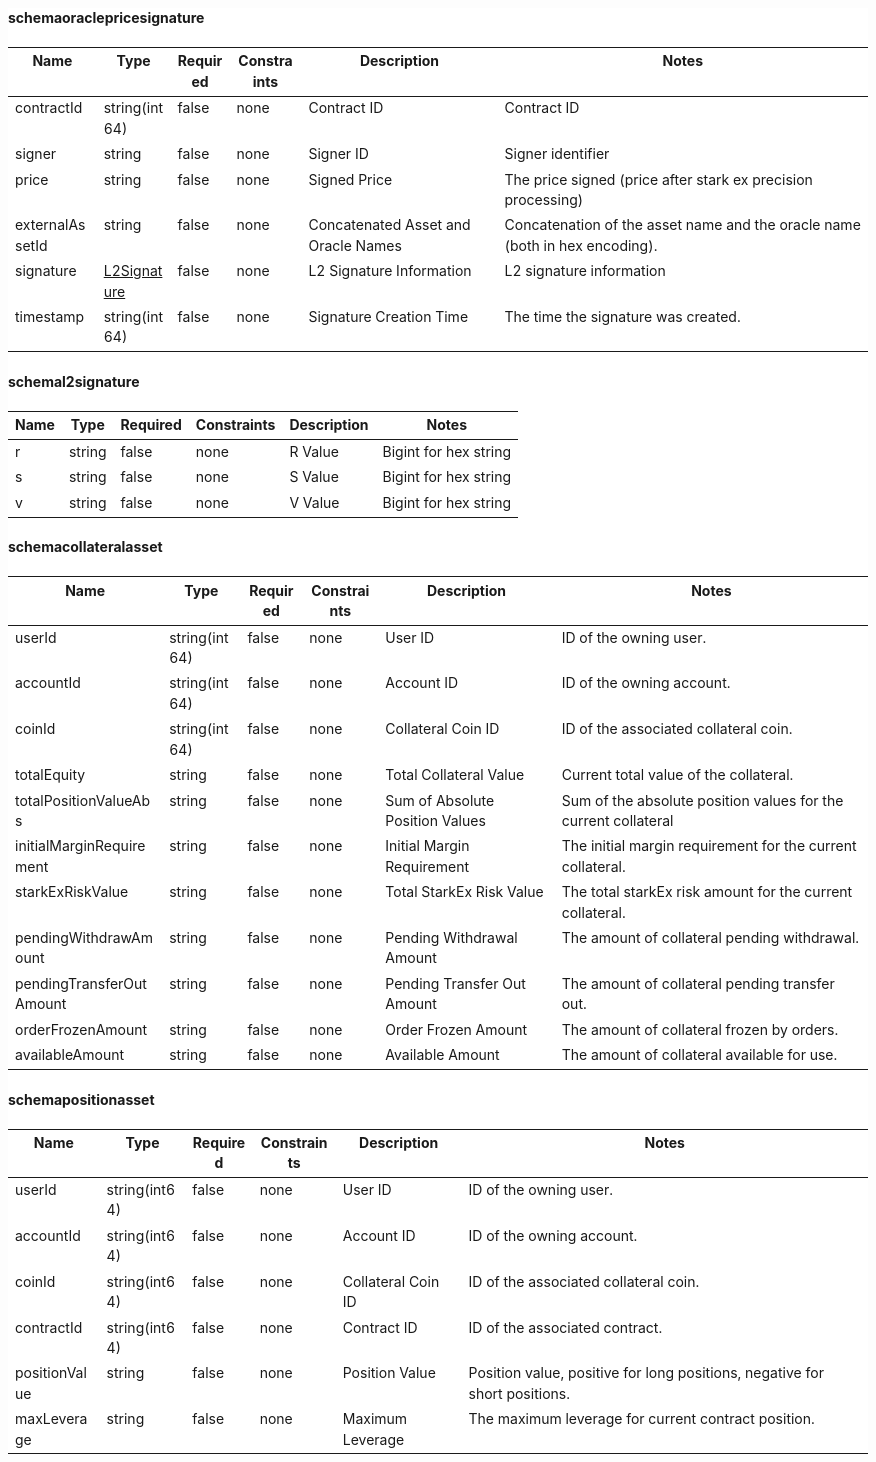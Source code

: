 #### schemaoraclepricesignature

| Name            | Type                              | Required | Constraints | Description                         | Notes                                                                       |
| --------------- | --------------------------------- | -------- | ----------- | ----------------------------------- | --------------------------------------------------------------------------- |
| contractId      | string(int64)                     | false    | none        | Contract ID                         | Contract ID                                                                 |
| signer          | string                            | false    | none        | Signer ID                           | Signer identifier                                                           |
| price           | string                            | false    | none        | Signed Price                        | The price signed (price after stark ex precision processing)                |
| externalAssetId | string                            | false    | none        | Concatenated Asset and Oracle Names | Concatenation of the asset name and the oracle name (both in hex encoding). |
| signature       | [L2Signature](#schemal2signature) | false    | none        | L2 Signature Information            | L2 signature information                                                    |
| timestamp       | string(int64)                     | false    | none        | Signature Creation Time             | The time the signature was created.                                         |

#### schemal2signature

| Name | Type   | Required | Constraints | Description | Notes                 |
| ---- | ------ | -------- | ----------- | ----------- | --------------------- |
| r    | string | false    | none        | R Value     | Bigint for hex string |
| s    | string | false    | none        | S Value     | Bigint for hex string |
| v    | string | false    | none        | V Value     | Bigint for hex string |

#### schemacollateralasset

| Name                     | Type          | Required | Constraints | Description                     | Notes                                                          |
| ------------------------ | ------------- | -------- | ----------- | ------------------------------- | -------------------------------------------------------------- |
| userId                   | string(int64) | false    | none        | User ID                         | ID of the owning user.                                         |
| accountId                | string(int64) | false    | none        | Account ID                      | ID of the owning account.                                      |
| coinId                   | string(int64) | false    | none        | Collateral Coin ID              | ID of the associated collateral coin.                          |
| totalEquity              | string        | false    | none        | Total Collateral Value          | Current total value of the collateral.                         |
| totalPositionValueAbs    | string        | false    | none        | Sum of Absolute Position Values | Sum of the absolute position values for the current collateral |
| initialMarginRequirement | string        | false    | none        | Initial Margin Requirement      | The initial margin requirement for the current collateral.     |
| starkExRiskValue         | string        | false    | none        | Total StarkEx Risk Value        | The total starkEx risk amount for the current collateral.      |
| pendingWithdrawAmount    | string        | false    | none        | Pending Withdrawal Amount       | The amount of collateral pending withdrawal.                   |
| pendingTransferOutAmount | string        | false    | none        | Pending Transfer Out Amount     | The amount of collateral pending transfer out.                 |
| orderFrozenAmount        | string        | false    | none        | Order Frozen Amount             | The amount of collateral frozen by orders.                     |
| availableAmount          | string        | false    | none        | Available Amount                | The amount of collateral available for use.                    |

#### schemapositionasset

| Name                     | Type          | Required | Constraints | Description                | Notes                                                                                                          |
| ------------------------ | ------------- | -------- | ----------- | -------------------------- | -------------------------------------------------------------------------------------------------------------- |
| userId                   | string(int64) | false    | none        | User ID                    | ID of the owning user.                                                                                         |
| accountId                | string(int64) | false    | none        | Account ID                 | ID of the owning account.                                                                                      |
| coinId                   | string(int64) | false    | none        | Collateral Coin ID         | ID of the associated collateral coin.                                                                          |
| contractId               | string(int64) | false    | none        | Contract ID                | ID of the associated contract.                                                                                 |
| positionValue            | string        | false    | none        | Position Value             | Position value, positive for long positions, negative for short positions.                                     |
| maxLeverage              | string        | false    | none        | Maximum Leverage           | The maximum leverage for current contract position.                                                            |